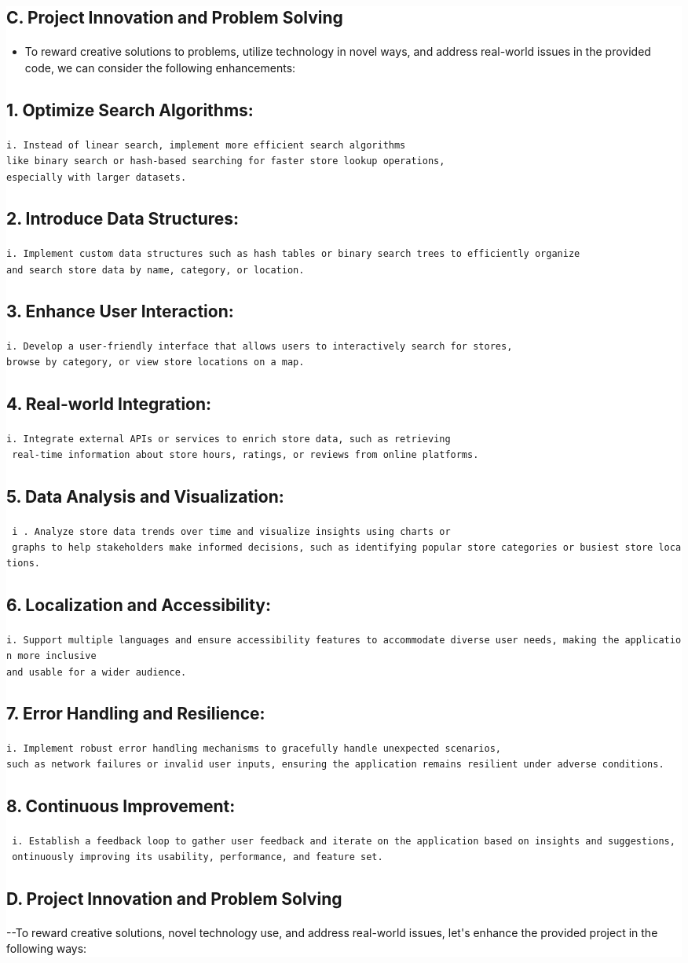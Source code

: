 ## C. Project Innovation and Problem Solving

- To reward creative solutions to problems, utilize technology in novel ways, 
   and address real-world issues in the provided code, we can consider the following enhancements:

## 1. Optimize Search Algorithms:

    i. Instead of linear search, implement more efficient search algorithms 
    like binary search or hash-based searching for faster store lookup operations, 
    especially with larger datasets.
## 2. Introduce Data Structures:

    i. Implement custom data structures such as hash tables or binary search trees to efficiently organize 
    and search store data by name, category, or location.

## 3. Enhance User Interaction:
    i. Develop a user-friendly interface that allows users to interactively search for stores, 
    browse by category, or view store locations on a map.

## 4. Real-world Integration:
    i. Integrate external APIs or services to enrich store data, such as retrieving 
     real-time information about store hours, ratings, or reviews from online platforms.

## 5. Data Analysis and Visualization:
     i . Analyze store data trends over time and visualize insights using charts or 
     graphs to help stakeholders make informed decisions, such as identifying popular store categories or busiest store locations.

## 6. Localization and Accessibility:
    i. Support multiple languages and ensure accessibility features to accommodate diverse user needs, making the application more inclusive
    and usable for a wider audience.

## 7. Error Handling and Resilience:
    i. Implement robust error handling mechanisms to gracefully handle unexpected scenarios, 
    such as network failures or invalid user inputs, ensuring the application remains resilient under adverse conditions.

## 8. Continuous Improvement:
     i. Establish a feedback loop to gather user feedback and iterate on the application based on insights and suggestions, 
     ontinuously improving its usability, performance, and feature set.

 ## D. Project Innovation and Problem Solving
 --To reward creative solutions, novel technology use, and address real-world issues, let's enhance the provided project in the following ways:
